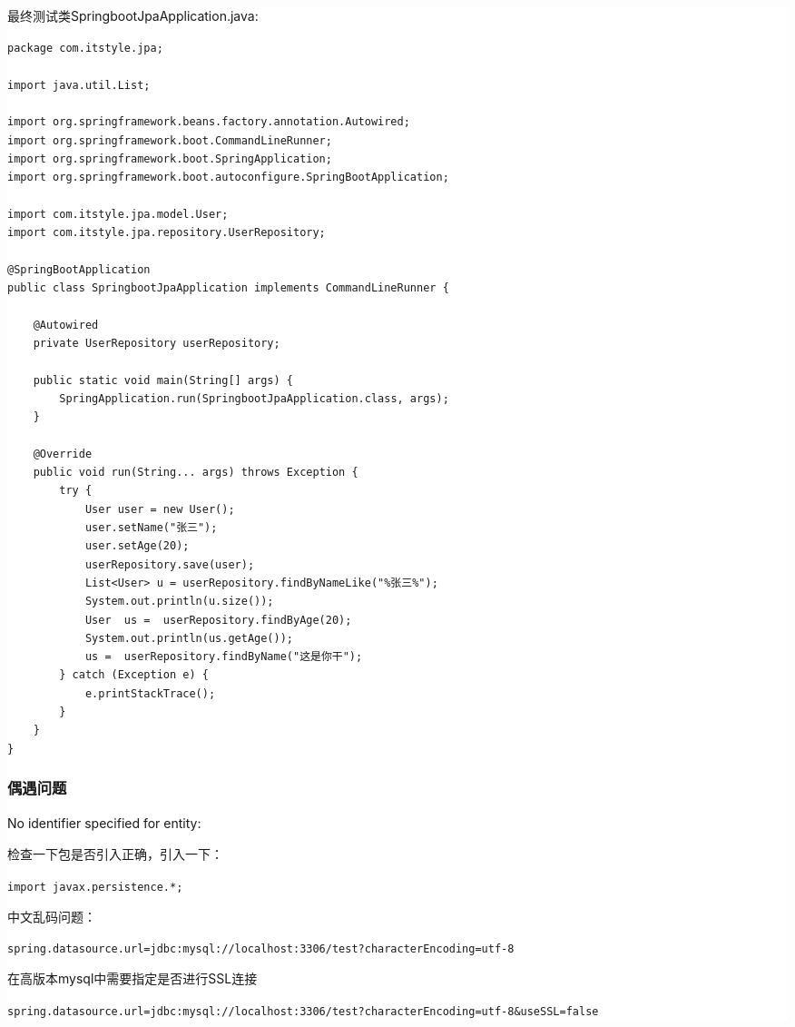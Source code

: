 最终测试类SpringbootJpaApplication.java:
```
package com.itstyle.jpa;

import java.util.List;

import org.springframework.beans.factory.annotation.Autowired;
import org.springframework.boot.CommandLineRunner;
import org.springframework.boot.SpringApplication;
import org.springframework.boot.autoconfigure.SpringBootApplication;

import com.itstyle.jpa.model.User;
import com.itstyle.jpa.repository.UserRepository;

@SpringBootApplication
public class SpringbootJpaApplication implements CommandLineRunner {

    @Autowired
    private UserRepository userRepository;

    public static void main(String[] args) {
        SpringApplication.run(SpringbootJpaApplication.class, args);
    }

    @Override
    public void run(String... args) throws Exception {
        try {
            User user = new User();
            user.setName("张三");
            user.setAge(20);
            userRepository.save(user);
            List<User> u = userRepository.findByNameLike("%张三%");
            System.out.println(u.size());
            User  us =  userRepository.findByAge(20);
            System.out.println(us.getAge());
            us =  userRepository.findByName("这是你干");
        } catch (Exception e) {
            e.printStackTrace();
        }
    }
}
```

### 偶遇问题
No identifier specified for entity:

检查一下包是否引入正确，引入一下：
```
import javax.persistence.*;
```
中文乱码问题：
```
spring.datasource.url=jdbc:mysql://localhost:3306/test?characterEncoding=utf-8
```
在高版本mysql中需要指定是否进行SSL连接
```
spring.datasource.url=jdbc:mysql://localhost:3306/test?characterEncoding=utf-8&useSSL=false
```
